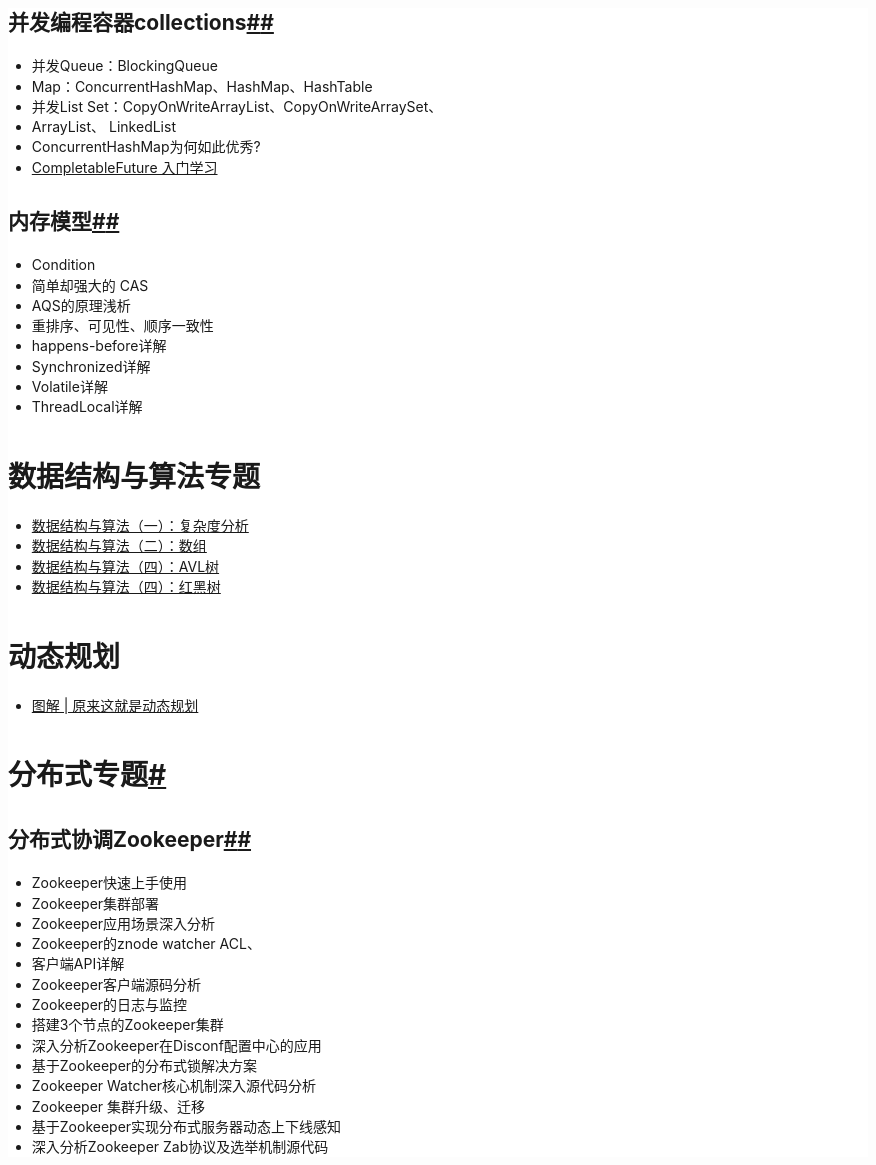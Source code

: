 ## 并发编程容器collections[#](https://www.cnblogs.com/jajian/archive/2004/01/13/11833179.html#1280202498)[#](https://www.cnblogs.com/pingoo/p/13709363.html#并发编程容器collections)

- 并发Queue：BlockingQueue
- Map：ConcurrentHashMap、HashMap、HashTable
- 并发List Set：CopyOnWriteArrayList、CopyOnWriteArraySet、
- ArrayList、 LinkedList
- ConcurrentHashMap为何如此优秀?
- [CompletableFuture 入门学习](https://www.cnblogs.com/dtdx/p/14238516.html)

## 内存模型[#](https://www.cnblogs.com/jajian/archive/2004/01/13/11833179.html#920194109)[#](https://www.cnblogs.com/pingoo/p/13709363.html#内存模型)

- Condition
- 简单却强大的 CAS
- AQS的原理浅析
- 重排序、可见性、顺序一致性
- happens-before详解
- Synchronized详解
- Volatile详解
- ThreadLocal详解

# 数据结构与算法专题

- [数据结构与算法（一）：复杂度分析](https://www.cnblogs.com/dtdx/p/13782349.html#/c/subject/p/13782349.html)
- [数据结构与算法（二）：数组](https://www.cnblogs.com/dtdx/#/c/subject/p/13800739.html)
- [数据结构与算法（四）：AVL树](https://mp.weixin.qq.com/s/POX8QV9JFrRcAi-q-sJvOA)
- [数据结构与算法（四）：红黑树](https://mp.weixin.qq.com/s/2_G9dKF033_suehS0Fer1w)

# 动态规划

- [图解 | 原来这就是动态规划](https://www.cnblogs.com/flashsun/p/14448939.html)

# 分布式专题[#](https://www.cnblogs.com/jajian/archive/2004/01/13/11833179.html#2253513385)

## 分布式协调Zookeeper[#](https://www.cnblogs.com/jajian/archive/2004/01/13/11833179.html#677958106)[#](https://www.cnblogs.com/pingoo/p/13709363.html#分布式协调zookeeper)

- Zookeeper快速上手使用
- Zookeeper集群部署
- Zookeeper应用场景深入分析
- Zookeeper的znode watcher ACL、
- 客户端API详解
- Zookeeper客户端源码分析
- Zookeeper的日志与监控
- 搭建3个节点的Zookeeper集群
- 深入分析Zookeeper在Disconf配置中心的应用
- 基于Zookeeper的分布式锁解决方案
- Zookeeper Watcher核心机制深入源代码分析
- Zookeeper 集群升级、迁移
- 基于Zookeeper实现分布式服务器动态上下线感知
- 深入分析Zookeeper Zab协议及选举机制源代码
